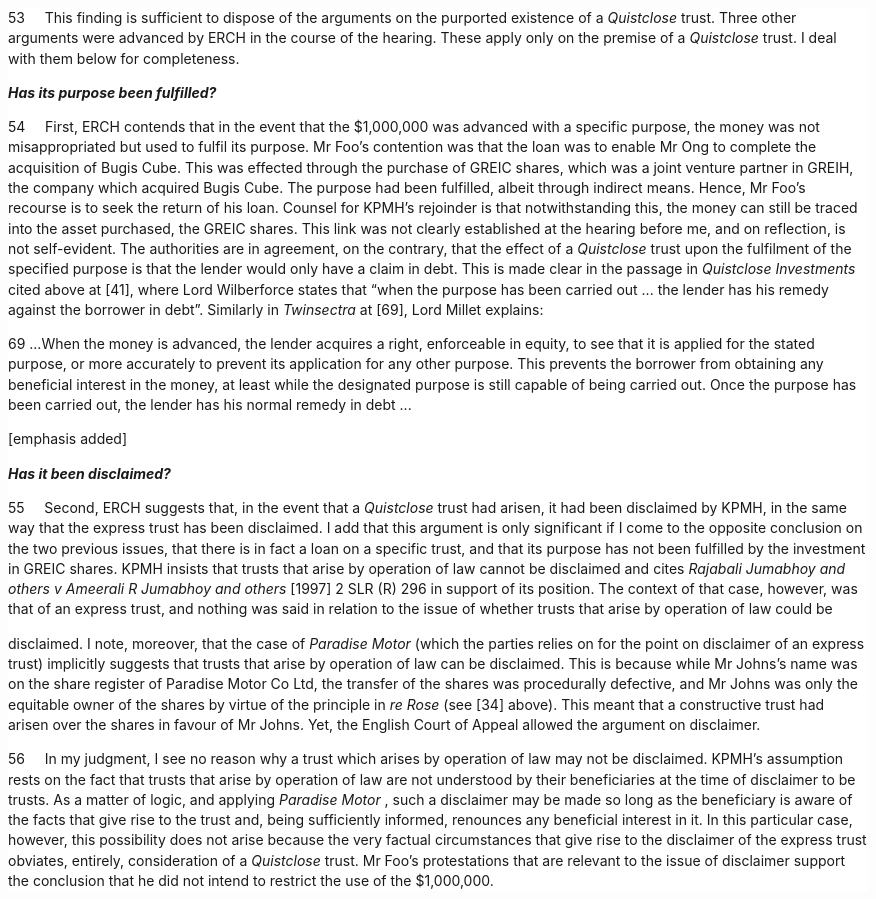 53     This finding is sufficient to dispose of the arguments on the purported existence of a _Quistclose_ trust. Three other arguments were advanced by ERCH in the course of the hearing. These apply only on the premise of a _Quistclose_ trust. I deal with them below for completeness. 

**_Has its purpose been fulfilled?_** 

54     First, ERCH contends that in the event that the $1,000,000 was advanced with a specific purpose, the money was not misappropriated but used to fulfil its purpose. Mr Foo’s contention was that the loan was to enable Mr Ong to complete the acquisition of Bugis Cube. This was effected through the purchase of GREIC shares, which was a joint venture partner in GREIH, the company which acquired Bugis Cube. The purpose had been fulfilled, albeit through indirect means. Hence, Mr Foo’s recourse is to seek the return of his loan. Counsel for KPMH’s rejoinder is that notwithstanding this, the money can still be traced into the asset purchased, the GREIC shares. This link was not clearly established at the hearing before me, and on reflection, is not self-evident. The authorities are in agreement, on the contrary, that the effect of a _Quistclose_ trust upon the fulfilment of the specified purpose is that the lender would only have a claim in debt. This is made clear in the passage in _Quistclose Investments_ cited above at [41], where Lord Wilberforce states that “when the purpose has been carried out ... the lender has his remedy against the borrower in debt”. Similarly in _Twinsectra_ at [69], Lord Millet explains: 

 69 ...When the money is advanced, the lender acquires a right, enforceable in equity, to see that it is applied for the stated purpose, or more accurately to prevent its application for any other purpose. This prevents the borrower from obtaining any beneficial interest in the money, at least while the designated purpose is still capable of being carried out. Once the purpose has been carried out, the lender has his normal remedy in debt ... 

 [emphasis added] 

**_Has it been disclaimed?_** 

55     Second, ERCH suggests that, in the event that a _Quistclose_ trust had arisen, it had been disclaimed by KPMH, in the same way that the express trust has been disclaimed. I add that this argument is only significant if I come to the opposite conclusion on the two previous issues, that there is in fact a loan on a specific trust, and that its purpose has not been fulfilled by the investment in GREIC shares. KPMH insists that trusts that arise by operation of law cannot be disclaimed and cites _Rajabali Jumabhoy and others v Ameerali R Jumabhoy and others_ [1997] 2 SLR (R) 296 in support of its position. The context of that case, however, was that of an express trust, and nothing was said in relation to the issue of whether trusts that arise by operation of law could be 


disclaimed. I note, moreover, that the case of _Paradise Motor_ (which the parties relies on for the point on disclaimer of an express trust) implicitly suggests that trusts that arise by operation of law can be disclaimed. This is because while Mr Johns’s name was on the share register of Paradise Motor Co Ltd, the transfer of the shares was procedurally defective, and Mr Johns was only the equitable owner of the shares by virtue of the principle in _re Rose_ (see [34] above). This meant that a constructive trust had arisen over the shares in favour of Mr Johns. Yet, the English Court of Appeal allowed the argument on disclaimer. 

56     In my judgment, I see no reason why a trust which arises by operation of law may not be disclaimed. KPMH’s assumption rests on the fact that trusts that arise by operation of law are not understood by their beneficiaries at the time of disclaimer to be trusts. As a matter of logic, and applying _Paradise Motor_ , such a disclaimer may be made so long as the beneficiary is aware of the facts that give rise to the trust and, being sufficiently informed, renounces any beneficial interest in it. In this particular case, however, this possibility does not arise because the very factual circumstances that give rise to the disclaimer of the express trust obviates, entirely, consideration of a _Quistclose_ trust. Mr Foo’s protestations that are relevant to the issue of disclaimer support the conclusion that he did not intend to restrict the use of the $1,000,000. 
